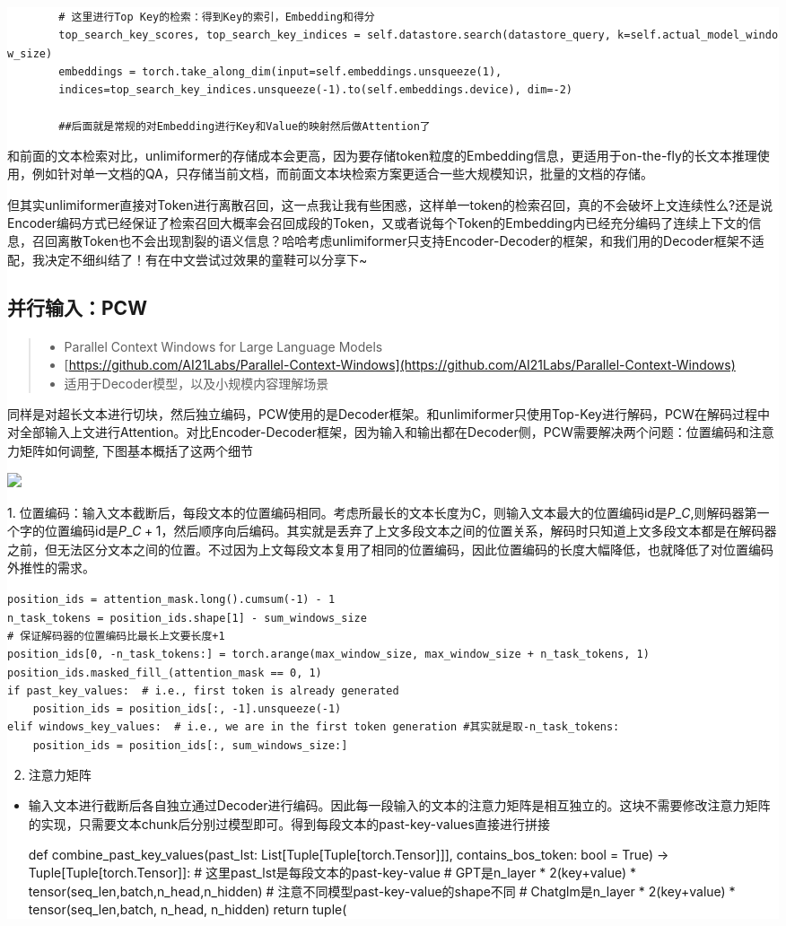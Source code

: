             # 这里进行Top Key的检索：得到Key的索引，Embedding和得分
            top_search_key_scores, top_search_key_indices = self.datastore.search(datastore_query, k=self.actual_model_window_size)
            embeddings = torch.take_along_dim(input=self.embeddings.unsqueeze(1), 
            indices=top_search_key_indices.unsqueeze(-1).to(self.embeddings.device), dim=-2)
    
            ##后面就是常规的对Embedding进行Key和Value的映射然后做Attention了
    

和前面的文本检索对比，unlimiformer的存储成本会更高，因为要存储token粒度的Embedding信息，更适用于on-the-fly的长文本推理使用，例如针对单一文档的QA，只存储当前文档，而前面文本块检索方案更适合一些大规模知识，批量的文档的存储。

但其实unlimiformer直接对Token进行离散召回，这一点我让我有些困惑，这样单一token的检索召回，真的不会破坏上文连续性么?还是说Encoder编码方式已经保证了检索召回大概率会召回成段的Token，又或者说每个Token的Embedding内已经充分编码了连续上下文的信息，召回离散Token也不会出现割裂的语义信息？哈哈考虑unlimiformer只支持Encoder-Decoder的框架，和我们用的Decoder框架不适配，我决定不细纠结了！有在中文尝试过效果的童鞋可以分享下~

并行输入：PCW
--------

> *   Parallel Context Windows for Large Language Models
> *   [https://github.com/AI21Labs/Parallel-Context-Windows](https://github.com/AI21Labs/Parallel-Context-Windows)
> *   适用于Decoder模型，以及小规模内容理解场景

同样是对超长文本进行切块，然后独立编码，PCW使用的是Decoder框架。和unlimiformer只使用Top-Key进行解码，PCW在解码过程中对全部输入上文进行Attention。对比Encoder-Decoder框架，因为输入和输出都在Decoder侧，PCW需要解决两个问题：位置编码和注意力矩阵如何调整, 下图基本概括了这两个细节

![](https://img2023.cnblogs.com/blog/1326688/202306/1326688-20230610102656135-951735795.png)

1\. 位置编码：输入文本截断后，每段文本的位置编码相同。考虑所最长的文本长度为C，则输入文本最大的位置编码id是$P\_C$,则解码器第一个字的位置编码id是$P\_{C+1}$，然后顺序向后编码。其实就是丢弃了上文多段文本之间的位置关系，解码时只知道上文多段文本都是在解码器之前，但无法区分文本之间的位置。不过因为上文每段文本复用了相同的位置编码，因此位置编码的长度大幅降低，也就降低了对位置编码外推性的需求。

    position_ids = attention_mask.long().cumsum(-1) - 1
    n_task_tokens = position_ids.shape[1] - sum_windows_size
    # 保证解码器的位置编码比最长上文要长度+1
    position_ids[0, -n_task_tokens:] = torch.arange(max_window_size, max_window_size + n_task_tokens, 1)
    position_ids.masked_fill_(attention_mask == 0, 1)
    if past_key_values:  # i.e., first token is already generated
        position_ids = position_ids[:, -1].unsqueeze(-1)
    elif windows_key_values:  # i.e., we are in the first token generation #其实就是取-n_task_tokens:
        position_ids = position_ids[:, sum_windows_size:]
    

2.  注意力矩阵

*   输入文本进行截断后各自独立通过Decoder进行编码。因此每一段输入的文本的注意力矩阵是相互独立的。这块不需要修改注意力矩阵的实现，只需要文本chunk后分别过模型即可。得到每段文本的past-key-values直接进行拼接

    def combine_past_key_values(past_lst: List[Tuple[Tuple[torch.Tensor]]],
                                contains_bos_token: bool = True) -> Tuple[Tuple[torch.Tensor]]:
        # 这里past_lst是每段文本的past-key-value
        # GPT是n_layer * 2(key+value) * tensor(seq_len,batch,n_head,n_hidden)
        # 注意不同模型past-key-value的shape不同
        # Chatglm是n_layer * 2(key+value) * tensor(seq_len,batch, n_head, n_hidden)
        return tuple(